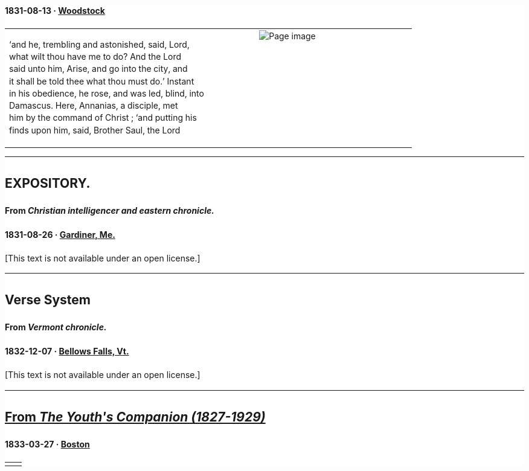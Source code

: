 #### 1831-08-13 &middot; [Woodstock](http://dbpedia.org/resource/Woodstock%2C_Vermont)

<table style="width: 100%;"><tr><td style="width: 50%">

  
  
‘and he, trembling and astonished, said, Lord,  
what wilt thou have me to do? And the Lord  
said unto him, Arise, and go into the city, and  
it shall be told thee what thou must do.’ Instant  
in his obedience, he rose, and was led, blind, into  
Damascus. Here, Annanias, a disciple, met  
him by the command of Christ ; ‘and putting his  
finds upon him, said, Brother Saul, the Lord
</td><td style="width: 50%; max-height: 75%; margin: auto; display: block;">
<img alt="Page image" src="https://iiif.archive.org/image/iiif/2/sim_universalist-watchman-repository-and-chronicle_1831-08-13_3_16%2Fsim_universalist-watchman-repository-and-chronicle_1831-08-13_3_16_jp2.zip%2Fsim_universalist-watchman-repository-and-chronicle_1831-08-13_3_16_jp2%2Fsim_universalist-watchman-repository-and-chronicle_1831-08-13_3_16_0002.jp2/pct:4.5625,26.115393599626255,28.21875,8.502686288250409/600,/0/default.jpg"/>
</td>
</tr></table>

---

## EXPOSITORY.

#### From _Christian intelligencer and eastern chronicle._

#### 1831-08-26 &middot; [Gardiner, Me.](http://dbpedia.org/resource/Gardiner%2C_Maine)

[This text is not available under an open license.]

---

## Verse System

#### From _Vermont chronicle._

#### 1832-12-07 &middot; [Bellows Falls, Vt.](http://dbpedia.org/resource/Bellows_Falls%2C_Vermont)

[This text is not available under an open license.]

---

## [From _The Youth's Companion (1827-1929)_](https://archive.org/details/sim_youths-companion_1833-03-27_6_45/page/n1/mode/1up?view=theater)

#### 1833-03-27 &middot; [Boston](http://dbpedia.org/resource/Boston)

<table style="width: 100%;"><tr><td style="width: 50%">
